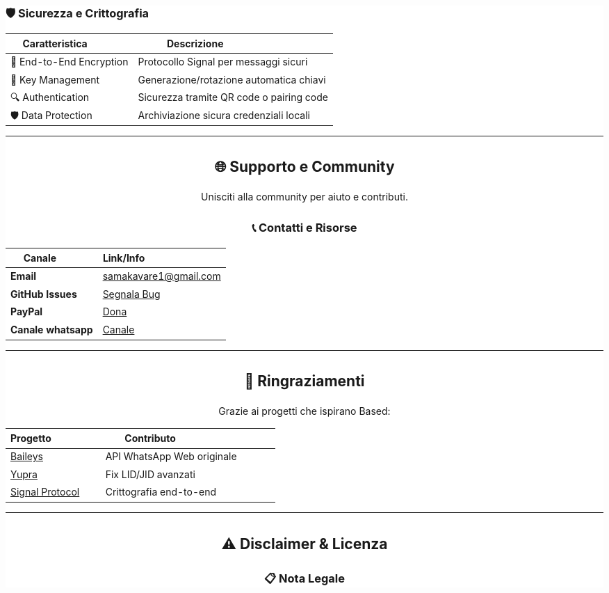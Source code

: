 ### 🛡️ Sicurezza e Crittografia

| Caratteristica            | Descrizione                              |
|---------------------------|------------------------------------------|
| 🔐 End-to-End Encryption | Protocollo Signal per messaggi sicuri   |
| 🔑 Key Management        | Generazione/rotazione automatica chiavi |
| 🔍 Authentication        | Sicurezza tramite QR code o pairing code|
| 🛡️ Data Protection       | Archiviazione sicura credenziali locali |

---
<div align="center">


## 🌐 Supporto e Community

Unisciti alla community per aiuto e contributi.

### 📞 Contatti e Risorse

| Canale          | Link/Info                              |
|-----------------|----------------------------------------|
| **Email**       | [samakavare1@gmail.com](mailto:samakavare1@gmail.com) |
| **GitHub Issues**| [Segnala Bug](https://github.com/realvare/based/issues) |
| **PayPal**      | [Dona](https://www.paypal.me/samakavare) |
| **Canale whatsapp**| [Canale](https://www.whatsapp.com/channel/0029VbB41Sa1Hsq1JhsC1Z1z) |

---

## 🙏 Ringraziamenti

Grazie ai progetti che ispirano Based:

| Progetto                  | Contributo                              |
|---------------------------|-----------------------------------------|
| [Baileys](https://github.com/WhiskeySockets/Baileys) | API WhatsApp Web originale             |
| [Yupra](https://www.npmjs.com/package/@yupra/baileys) | Fix LID/JID avanzati                   |
| [Signal Protocol](https://signal.org/) | Crittografia end-to-end                |

---

## ⚠️ Disclaimer & Licenza

### 📋 Nota Legale
